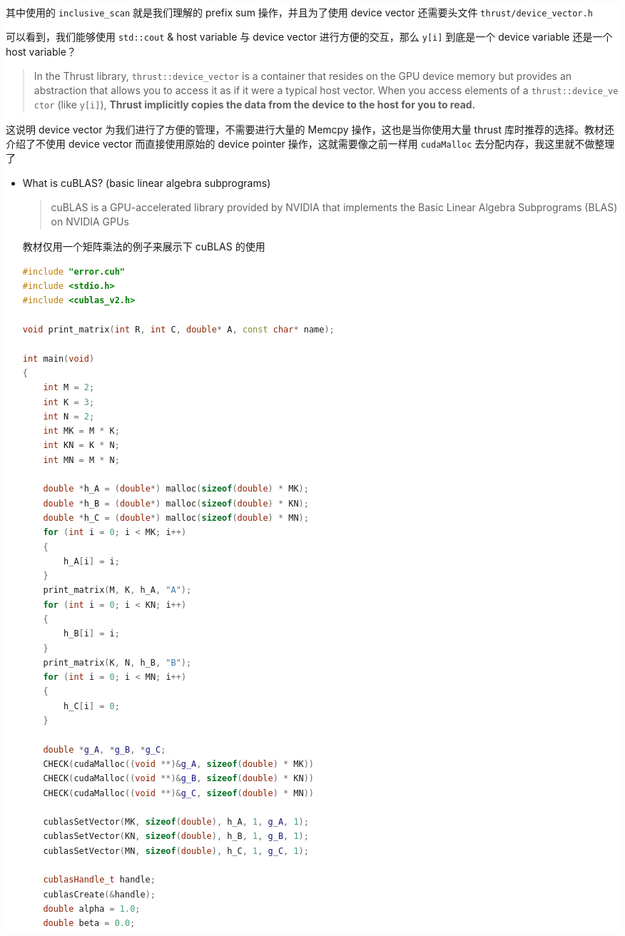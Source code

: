   其中使用的 `inclusive_scan` 就是我们理解的 prefix sum 操作，并且为了使用 device vector 还需要头文件 `thrust/device_vector.h`

  可以看到，我们能够使用 `std::cout` & host variable 与 device vector 进行方便的交互，那么 `y[i]` 到底是一个 device variable 还是一个 host variable？

  > In the Thrust library, `thrust::device_vector` is a container that resides on the GPU device memory but provides an abstraction that allows you to access it as if it were a typical host vector. When you access elements of a `thrust::device_vector` (like `y[i]`), **Thrust implicitly copies the data from the device to the host for you to read.**

  这说明 device vector 为我们进行了方便的管理，不需要进行大量的 Memcpy 操作，这也是当你使用大量 thrust 库时推荐的选择。教材还介绍了不使用 device vector 而直接使用原始的 device pointer 操作，这就需要像之前一样用 `cudaMalloc` 去分配内存，我这里就不做整理了

- What is cuBLAS? (basic linear algebra subprograms)

  > cuBLAS is a GPU-accelerated library provided by NVIDIA that implements the Basic Linear Algebra Subprograms (BLAS) on NVIDIA GPUs

  教材仅用一个矩阵乘法的例子来展示下 cuBLAS 的使用

  ```c++
  #include "error.cuh" 
  #include <stdio.h>
  #include <cublas_v2.h>
  
  void print_matrix(int R, int C, double* A, const char* name);
  
  int main(void)
  {
      int M = 2;
      int K = 3;
      int N = 2;
      int MK = M * K;
      int KN = K * N;
      int MN = M * N;
  
      double *h_A = (double*) malloc(sizeof(double) * MK);
      double *h_B = (double*) malloc(sizeof(double) * KN);
      double *h_C = (double*) malloc(sizeof(double) * MN);
      for (int i = 0; i < MK; i++)
      {
          h_A[i] = i;
      }
      print_matrix(M, K, h_A, "A");
      for (int i = 0; i < KN; i++)
      {
          h_B[i] = i;
      }
      print_matrix(K, N, h_B, "B");
      for (int i = 0; i < MN; i++)
      {
          h_C[i] = 0;
      }
  
      double *g_A, *g_B, *g_C;
      CHECK(cudaMalloc((void **)&g_A, sizeof(double) * MK))
      CHECK(cudaMalloc((void **)&g_B, sizeof(double) * KN))
      CHECK(cudaMalloc((void **)&g_C, sizeof(double) * MN))
  
      cublasSetVector(MK, sizeof(double), h_A, 1, g_A, 1);
      cublasSetVector(KN, sizeof(double), h_B, 1, g_B, 1);
      cublasSetVector(MN, sizeof(double), h_C, 1, g_C, 1);
  
      cublasHandle_t handle;
      cublasCreate(&handle);
      double alpha = 1.0;
      double beta = 0.0;
  ```